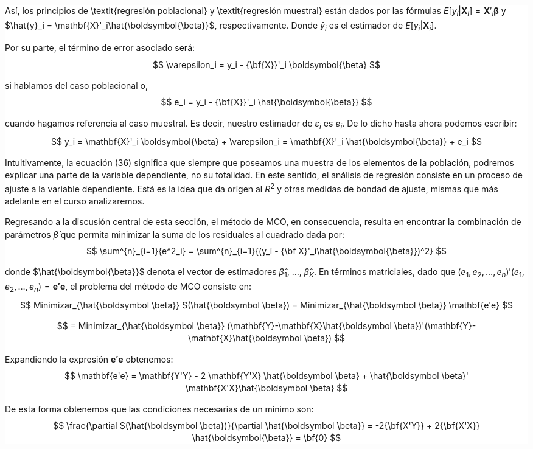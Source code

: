 Así, los principios de \textit{regresión poblacional} y \textit{regresión muestral} están dados por las fórmulas $E[y_i|\mathbf{X}_i] = \mathbf{X}'_i\boldsymbol{\beta}$ y $\hat{y}_i = \mathbf{X}'_i\hat{\boldsymbol{\beta}}$, respectivamente. Donde $\hat{y}_i$ es el estimador de $E[y_i|\mathbf{X}_i]$.

Por su parte, el término de error asociado será:
$$
\varepsilon_i = y_i - {\bf{X}}'_i \boldsymbol{\beta}
$$

si hablamos del caso poblacional o,
$$
e_i = y_i - {\bf{X}}'_i \hat{\boldsymbol{\beta}}
$$

cuando hagamos referencia al caso muestral. Es decir, nuestro estimador de  $\varepsilon_i$ es $e_i$. De lo dicho hasta ahora podemos escribir:
$$
y_i = \mathbf{X}'_i \boldsymbol{\beta} + \varepsilon_i = \mathbf{X}'_i \hat{\boldsymbol{\beta}} + e_i
$$

Intuitivamente, la ecuación (36) significa que siempre que poseamos una muestra de los elementos de la población, podremos explicar una parte de la variable dependiente, no su totalidad. En este sentido, el análisis de regresión consiste en un proceso de ajuste a la variable dependiente. Está es la idea que da origen al $R^2$ y otras medidas de bondad de ajuste, mismas que más adelante en el curso analizaremos.

Regresando a la discusión central de esta sección, el método de MCO, en consecuencia, resulta en encontrar la combinación de parámetros $\hat\beta$ que permita minimizar la suma de los residuales al cuadrado dada por:
$$
\sum^{n}_{i=1}{e^2_i} = \sum^{n}_{i=1}{(y_i - {\bf X}'_i\hat{\boldsymbol{\beta}})^2}
$$

donde $\hat{\boldsymbol{\beta}}$ denota el vector de estimadores $\hat{\beta}_1$, $\ldots$, $\hat{\beta}_K$. En términos matriciales, dado que $(e_1, e_2, \ldots, e_n)'(e_1, e_2, \ldots, e_n) = {\mathbf{e'e}}$, el problema del método de MCO consiste en:
$$
Minimizar_{\hat{\boldsymbol \beta}} S(\hat{\boldsymbol \beta}) = Minimizar_{\hat{\boldsymbol \beta}} \mathbf{e'e} 
$$

$$
= Minimizar_{\hat{\boldsymbol \beta}} (\mathbf{Y}-\mathbf{X}\hat{\boldsymbol \beta})'(\mathbf{Y}-\mathbf{X}\hat{\boldsymbol \beta})
$$

Expandiendo la expresión $\mathbf{e'e}$ obtenemos:
$$
\mathbf{e'e} = \mathbf{Y'Y} - 2 \mathbf{Y'X} \hat{\boldsymbol \beta} + \hat{\boldsymbol \beta}' \mathbf{X'X}\hat{\boldsymbol \beta}
$$

De esta forma obtenemos que las condiciones necesarias de un mínimo son:
$$
\frac{\partial S(\hat{\boldsymbol \beta})}{\partial \hat{\boldsymbol \beta}} = -2{\bf{X'Y}} + 2{\bf{X'X}} \hat{\boldsymbol{\beta}} = \bf{0}
$$
